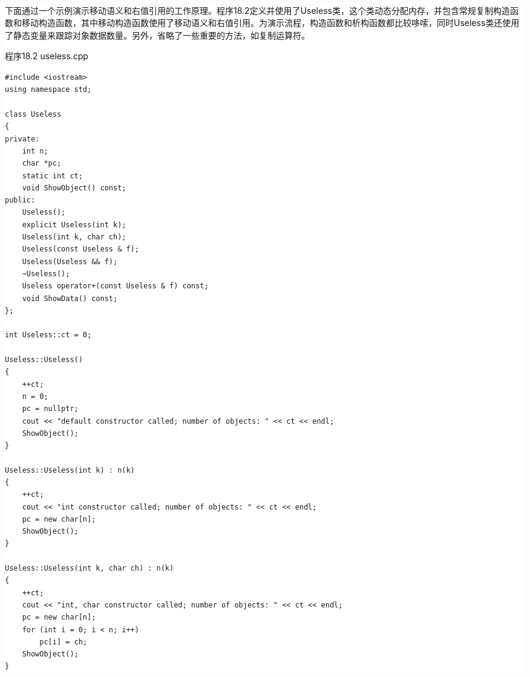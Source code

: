 下面通过一个示例演示移动语义和右值引用的工作原理。程序18.2定义并使用了Useless类，这个类动态分配内存，并包含常规复制构造函数和移动构造函数，其中移动构造函数使用了移动语义和右值引用。为演示流程，构造函数和析构函数都比较哆嗦，同时Useless类还使用了静态变量来跟踪对象数据数量。另外，省略了一些重要的方法，如复制运算符。

程序18.2  useless.cpp


	#include <iostream>
	using namespace std;
	
	class Useless
	{
	private:
		int n;
		char *pc;
		static int ct;
		void ShowObject() const;
	public:
		Useless();
		explicit Useless(int k);
		Useless(int k, char ch);
		Useless(const Useless & f);
		Useless(Useless && f);
		~Useless();
		Useless operator+(const Useless & f) const;
		void ShowData() const;
	};
	
	int Useless::ct = 0;
	
	Useless::Useless()
	{
		++ct;
		n = 0;
		pc = nullptr;
		cout << "default constructor called; number of objects: " << ct << endl;
		ShowObject();
	}
	
	Useless::Useless(int k) : n(k)
	{
		++ct;
		cout << "int constructor called; number of objects: " << ct << endl;
		pc = new char[n];
		ShowObject();
	}
	
	Useless::Useless(int k, char ch) : n(k)
	{
		++ct;
		cout << "int, char constructor called; number of objects: " << ct << endl;
		pc = new char[n];
		for (int i = 0; i < n; i++)
			pc[i] = ch;
		ShowObject();
	}
	